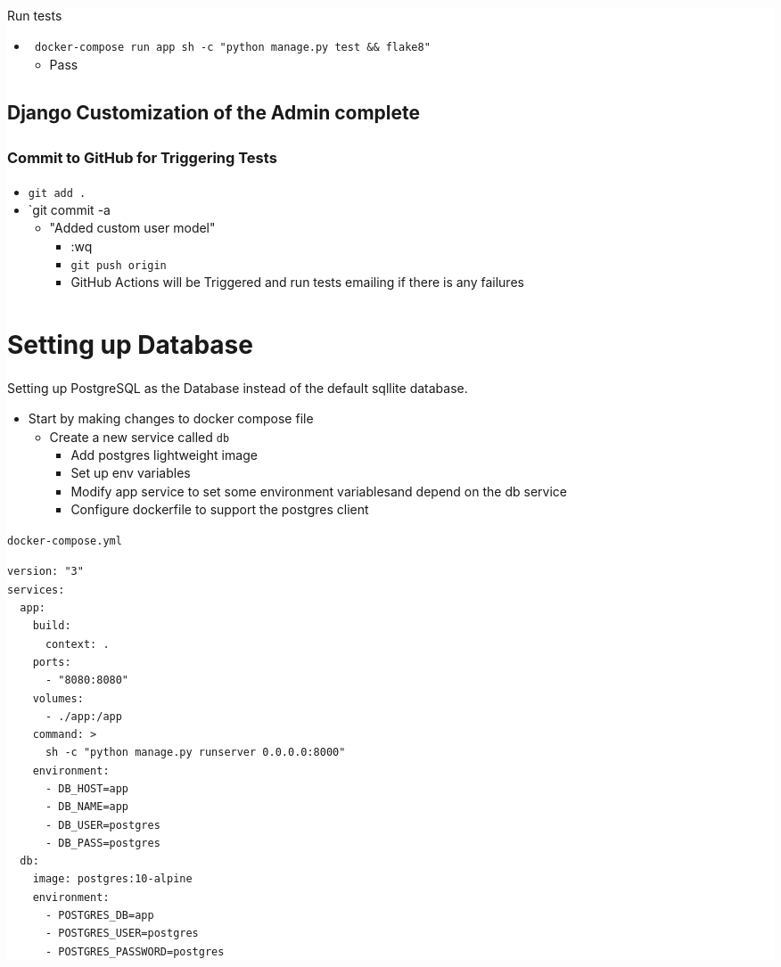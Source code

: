 
Run tests

- ` docker-compose run app sh -c "python manage.py test && flake8"`
  - Pass

## Django Customization of the Admin complete

### Commit to GitHub for Triggering Tests

- `git add .`
- `git commit -a
  - "Added custom user model"
    - :wq
    - `git push origin`
    - GitHub Actions will be Triggered and run tests emailing if there is any failures

# Setting up Database

Setting up PostgreSQL as the Database instead of the default sqllite database.

- Start by making changes to docker compose file
  - Create a new service called `db`
    - Add postgres lightweight image
    - Set up env variables
    - Modify app service to set some environment variablesand depend on the db service
    - Configure dockerfile to support the postgres client

`docker-compose.yml`

```
version: "3"
services:
  app:
    build:
      context: .
    ports:
      - "8080:8080"
    volumes:
      - ./app:/app
    command: >
      sh -c "python manage.py runserver 0.0.0.0:8000"
    environment:
      - DB_HOST=app
      - DB_NAME=app
      - DB_USER=postgres
      - DB_PASS=postgres
  db:
    image: postgres:10-alpine
    environment:
      - POSTGRES_DB=app
      - POSTGRES_USER=postgres
      - POSTGRES_PASSWORD=postgres

```

